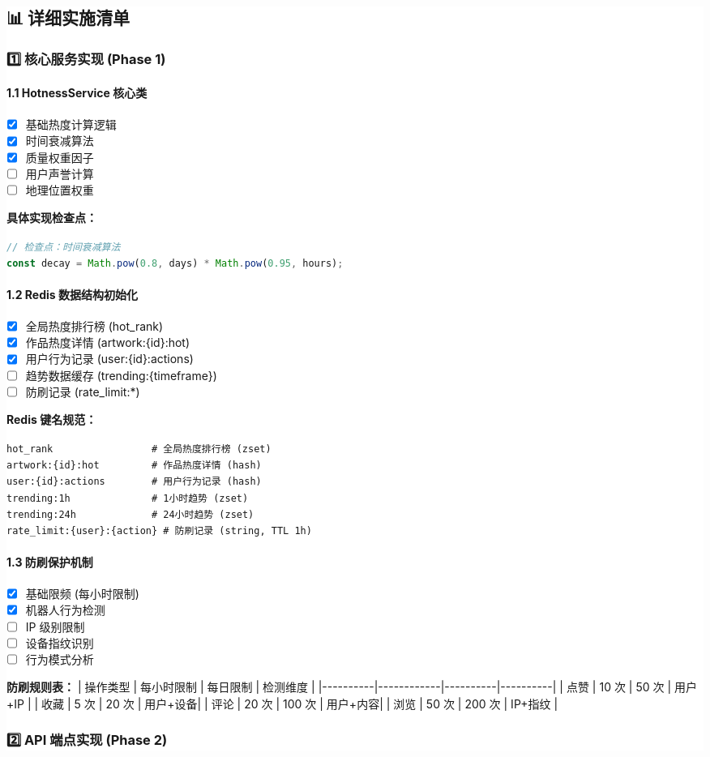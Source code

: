 ## 📊 详细实施清单

### 1️⃣ 核心服务实现 (Phase 1)

#### 1.1 HotnessService 核心类
- [x] 基础热度计算逻辑
- [x] 时间衰减算法
- [x] 质量权重因子
- [ ] 用户声誉计算
- [ ] 地理位置权重

**具体实现检查点：**
```typescript
// 检查点：时间衰减算法
const decay = Math.pow(0.8, days) * Math.pow(0.95, hours);
```

#### 1.2 Redis 数据结构初始化
- [x] 全局热度排行榜 (hot_rank)
- [x] 作品热度详情 (artwork:{id}:hot)
- [x] 用户行为记录 (user:{id}:actions)
- [ ] 趋势数据缓存 (trending:{timeframe})
- [ ] 防刷记录 (rate_limit:*)

**Redis 键名规范：**
```
hot_rank                 # 全局热度排行榜 (zset)
artwork:{id}:hot         # 作品热度详情 (hash)
user:{id}:actions        # 用户行为记录 (hash)
trending:1h              # 1小时趋势 (zset)
trending:24h             # 24小时趋势 (zset)
rate_limit:{user}:{action} # 防刷记录 (string, TTL 1h)
```

#### 1.3 防刷保护机制
- [x] 基础限频 (每小时限制)
- [x] 机器人行为检测
- [ ] IP 级别限制
- [ ] 设备指纹识别
- [ ] 行为模式分析

**防刷规则表：**
| 操作类型 | 每小时限制 | 每日限制 | 检测维度 |
|----------|------------|----------|----------|
| 点赞     | 10 次      | 50 次    | 用户+IP  |
| 收藏     | 5 次       | 20 次    | 用户+设备|
| 评论     | 20 次      | 100 次   | 用户+内容|
| 浏览     | 50 次      | 200 次   | IP+指纹  |

### 2️⃣ API 端点实现 (Phase 2)
